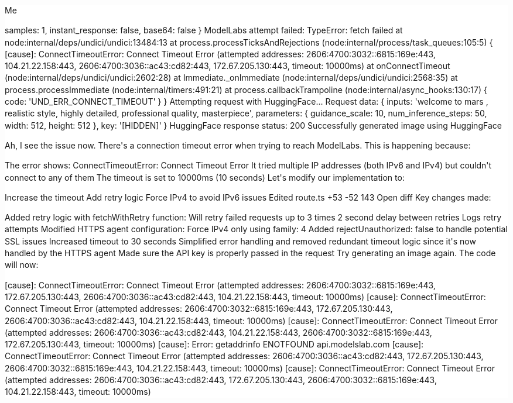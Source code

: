 Me

 samples: 1,
  instant_response: false,
  base64: false
}
ModelLabs attempt failed: TypeError: fetch failed
    at node:internal/deps/undici/undici:13484:13
    at process.processTicksAndRejections (node:internal/process/task_queues:105:5) {
  [cause]: ConnectTimeoutError: Connect Timeout Error (attempted addresses: 2606:4700:3032::6815:169e:443, 104.21.22.158:443, 2606:4700:3036::ac43:cd82:443, 172.67.205.130:443, timeout: 10000ms)
      at onConnectTimeout (node:internal/deps/undici/undici:2602:28)
      at Immediate._onImmediate (node:internal/deps/undici/undici:2568:35)
      at process.processImmediate (node:internal/timers:491:21)
      at process.callbackTrampoline (node:internal/async_hooks:130:17) {
    code: 'UND_ERR_CONNECT_TIMEOUT'
  }
}
Attempting request with HuggingFace...
Request data: {
  inputs: 'welcome to mars , realistic style, highly detailed, professional quality, masterpiece',
  parameters: {
    guidance_scale: 10,
    num_inference_steps: 50,
    width: 512,
    height: 512
  },
  key: '[HIDDEN]'
}
HuggingFace response status: 200
Successfully generated image using HuggingFace

Ah, I see the issue now. There's a connection timeout error when trying to reach ModelLabs. This is happening because:

The error shows: ConnectTimeoutError: Connect Timeout Error
It tried multiple IP addresses (both IPv6 and IPv4) but couldn't connect to any of them
The timeout is set to 10000ms (10 seconds)
Let's modify our implementation to:

Increase the timeout
Add retry logic
Force IPv4 to avoid IPv6 issues
Edited
route.ts
+53
-52
 143
Open diff
Key changes made:

Added retry logic with fetchWithRetry function:
Will retry failed requests up to 3 times
2 second delay between retries
Logs retry attempts
Modified HTTPS agent configuration:
Force IPv4 only using family: 4
Added rejectUnauthorized: false to handle potential SSL issues
Increased timeout to 30 seconds
Simplified error handling and removed redundant timeout logic since it's now handled by the HTTPS agent
Made sure the API key is properly passed in the request
Try generating an image again. The code will now:


  [cause]: ConnectTimeoutError: Connect Timeout Error (attempted addresses: 2606:4700:3032::6815:169e:443, 172.67.205.130:443, 2606:4700:3036::ac43:cd82:443, 104.21.22.158:443, timeout: 10000ms)
  [cause]: ConnectTimeoutError: Connect Timeout Error (attempted addresses: 2606:4700:3032::6815:169e:443, 172.67.205.130:443, 2606:4700:3036::ac43:cd82:443, 104.21.22.158:443, timeout: 10000ms)
  [cause]: ConnectTimeoutError: Connect Timeout Error (attempted addresses: 2606:4700:3036::ac43:cd82:443, 104.21.22.158:443, 2606:4700:3032::6815:169e:443, 172.67.205.130:443, timeout: 10000ms)
  [cause]: Error: getaddrinfo ENOTFOUND api.modelslab.com
  [cause]: ConnectTimeoutError: Connect Timeout Error (attempted addresses: 2606:4700:3036::ac43:cd82:443, 172.67.205.130:443, 2606:4700:3032::6815:169e:443, 104.21.22.158:443, timeout: 10000ms)
  [cause]: ConnectTimeoutError: Connect Timeout Error (attempted addresses: 2606:4700:3036::ac43:cd82:443, 172.67.205.130:443, 2606:4700:3032::6815:169e:443, 104.21.22.158:443, timeout: 10000ms)